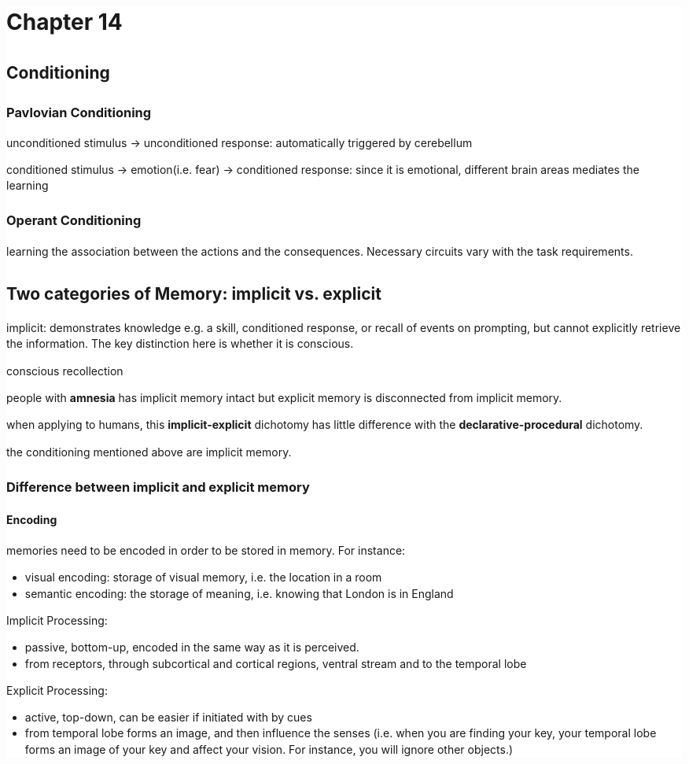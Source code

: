 # Chapter 14

## Conditioning

### Pavlovian Conditioning

unconditioned stimulus -> unconditioned response: 
automatically triggered by cerebellum

conditioned stimulus -> emotion(i.e. fear) -> conditioned response: 
since it is emotional, different brain areas mediates the learning

### Operant Conditioning

learning the association between the actions and the consequences. Necessary circuits vary with the task requirements.

## Two categories of Memory: implicit vs. explicit

implicit: demonstrates knowledge e.g. a skill, conditioned response, or recall of events on prompting, but cannot explicitly retrieve the information. The key distinction here is whether it is conscious.

conscious recollection

people with **amnesia** has implicit memory intact but explicit memory is disconnected from implicit memory.

when applying to humans, this **implicit-explicit** dichotomy has little difference with the **declarative-procedural** dichotomy.

the conditioning mentioned above are implicit memory.

### Difference between implicit and explicit memory

#### Encoding

memories need to be encoded in order to be stored in memory. For instance:

- visual encoding: storage of visual memory, i.e. the location in a room
- semantic encoding: the storage of meaning, i.e. knowing that London is in England

Implicit Processing:

- passive, bottom-up, encoded in the same way as it is perceived.
- from receptors, through subcortical and cortical regions, ventral stream and to the temporal lobe

Explicit Processing:

- active, top-down, can be easier if initiated with by cues
- from temporal lobe forms an image, and then influence the senses (i.e. when you are finding your key, your temporal lobe forms an image of your key and affect your vision. For instance, you will ignore other objects.)
